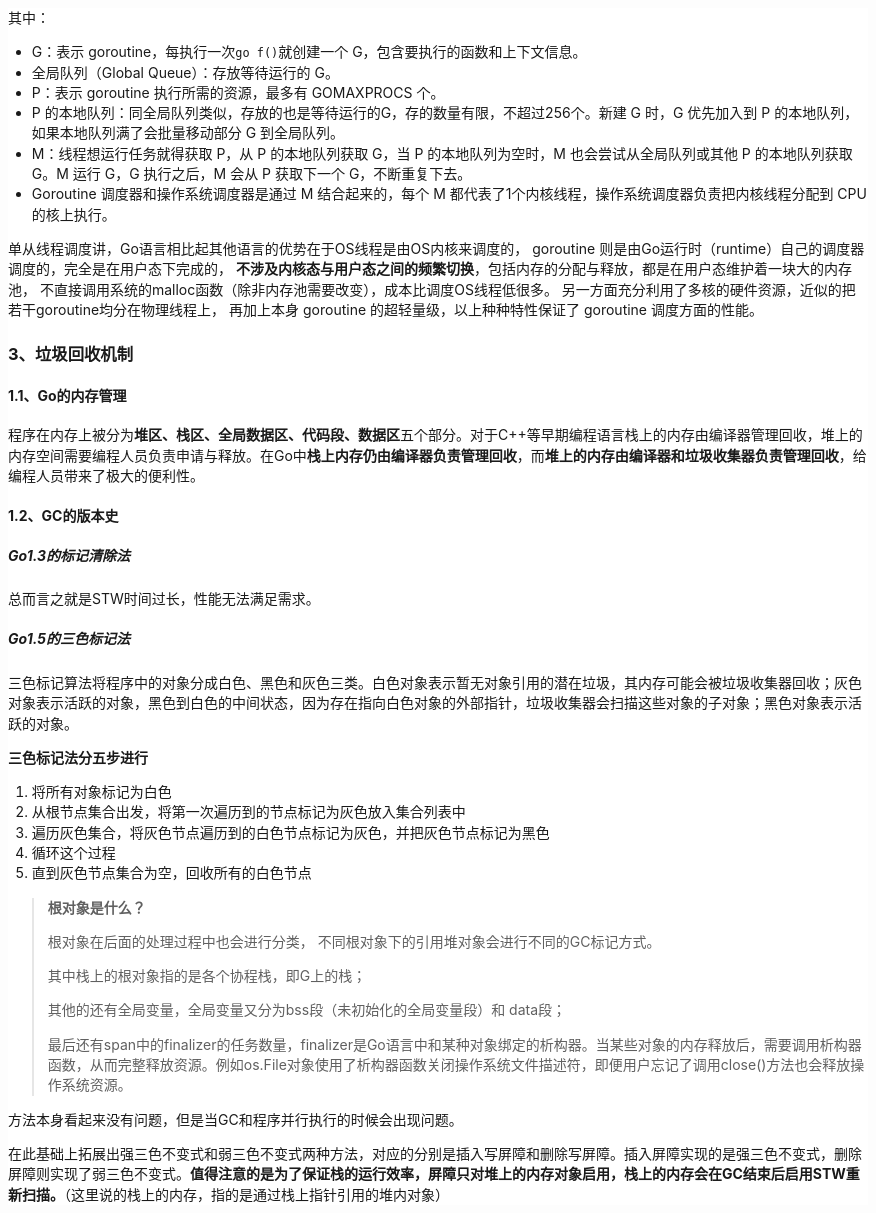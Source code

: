 其中：

- G：表示 goroutine，每执行一次`go f()`就创建一个 G，包含要执行的函数和上下文信息。
- 全局队列（Global Queue）：存放等待运行的 G。
- P：表示 goroutine 执行所需的资源，最多有 GOMAXPROCS 个。
- P 的本地队列：同全局队列类似，存放的也是等待运行的G，存的数量有限，不超过256个。新建 G 时，G 优先加入到 P 的本地队列，如果本地队列满了会批量移动部分 G 到全局队列。
- M：线程想运行任务就得获取 P，从 P 的本地队列获取 G，当 P 的本地队列为空时，M 也会尝试从全局队列或其他 P 的本地队列获取 G。M 运行 G，G 执行之后，M 会从 P 获取下一个 G，不断重复下去。
- Goroutine 调度器和操作系统调度器是通过 M 结合起来的，每个 M 都代表了1个内核线程，操作系统调度器负责把内核线程分配到 CPU 的核上执行。

单从线程调度讲，Go语言相比起其他语言的优势在于OS线程是由OS内核来调度的， goroutine 则是由Go运行时（runtime）自己的调度器调度的，完全是在用户态下完成的， **不涉及内核态与用户态之间的频繁切换**，包括内存的分配与释放，都是在用户态维护着一块大的内存池， 不直接调用系统的malloc函数（除非内存池需要改变），成本比调度OS线程低很多。 另一方面充分利用了多核的硬件资源，近似的把若干goroutine均分在物理线程上， 再加上本身 goroutine 的超轻量级，以上种种特性保证了 goroutine 调度方面的性能。



### 3、垃圾回收机制

#### 1.1、Go的内存管理

程序在内存上被分为**堆区、栈区、全局数据区、代码段、数据区**五个部分。对于C++等早期编程语言栈上的内存由编译器管理回收，堆上的内存空间需要编程人员负责申请与释放。在Go中**栈上内存仍由编译器负责管理回收**，而**堆上的内存由编译器和垃圾收集器负责管理回收**，给编程人员带来了极大的便利性。

#### 1.2、GC的版本史

##### Go1.3的标记清除法

总而言之就是STW时间过长，性能无法满足需求。

##### Go1.5的三色标记法

三色标记算法将程序中的对象分成白色、黑色和灰色三类。白色对象表示暂无对象引用的潜在垃圾，其内存可能会被垃圾收集器回收；灰色对象表示活跃的对象，黑色到白色的中间状态，因为存在指向白色对象的外部指针，垃圾收集器会扫描这些对象的子对象；黑色对象表示活跃的对象。

**三色标记法分五步进行**

1. 将所有对象标记为白色
2. 从根节点集合出发，将第一次遍历到的节点标记为灰色放入集合列表中
3. 遍历灰色集合，将灰色节点遍历到的白色节点标记为灰色，并把灰色节点标记为黑色
4. 循环这个过程
5. 直到灰色节点集合为空，回收所有的白色节点

> **根对象是什么？**
>
> 根对象在后面的处理过程中也会进行分类， 不同根对象下的引用堆对象会进行不同的GC标记方式。
>
> 其中栈上的根对象指的是各个协程栈，即G上的栈；
>
> 其他的还有全局变量，全局变量又分为bss段（未初始化的全局变量段）和 data段；
>
> 最后还有span中的finalizer的任务数量，finalizer是Go语言中和某种对象绑定的析构器。当某些对象的内存释放后，需要调用析构器函数，从而完整释放资源。例如os.File对象使用了析构器函数关闭操作系统文件描述符，即便用户忘记了调用close()方法也会释放操作系统资源。

方法本身看起来没有问题，但是当GC和程序并行执行的时候会出现问题。

在此基础上拓展出强三色不变式和弱三色不变式两种方法，对应的分别是插入写屏障和删除写屏障。插入屏障实现的是强三色不变式，删除屏障则实现了弱三色不变式。**值得注意的是为了保证栈的运行效率，屏障只对堆上的内存对象启用，栈上的内存会在GC结束后启用STW重新扫描。**（这里说的栈上的内存，指的是通过栈上指针引用的堆内对象）
